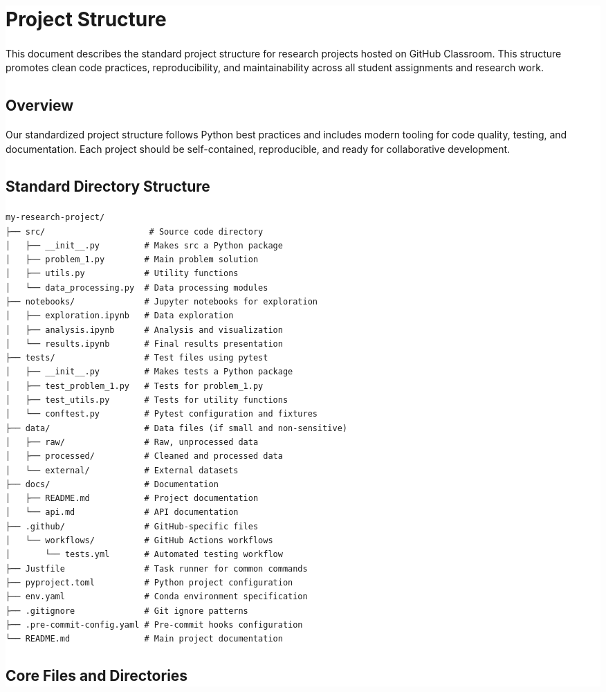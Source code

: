 # Project Structure

This document describes the standard project structure for research projects hosted on GitHub Classroom. This structure promotes clean code practices, reproducibility, and maintainability across all student assignments and research work.

## Overview

Our standardized project structure follows Python best practices and includes modern tooling for code quality, testing, and documentation. Each project should be self-contained, reproducible, and ready for collaborative development.

## Standard Directory Structure

```
my-research-project/
├── src/                     # Source code directory
│   ├── __init__.py         # Makes src a Python package
│   ├── problem_1.py        # Main problem solution
│   ├── utils.py            # Utility functions
│   └── data_processing.py  # Data processing modules
├── notebooks/              # Jupyter notebooks for exploration
│   ├── exploration.ipynb   # Data exploration
│   ├── analysis.ipynb      # Analysis and visualization
│   └── results.ipynb       # Final results presentation
├── tests/                  # Test files using pytest
│   ├── __init__.py         # Makes tests a Python package
│   ├── test_problem_1.py   # Tests for problem_1.py
│   ├── test_utils.py       # Tests for utility functions
│   └── conftest.py         # Pytest configuration and fixtures
├── data/                   # Data files (if small and non-sensitive)
│   ├── raw/                # Raw, unprocessed data
│   ├── processed/          # Cleaned and processed data
│   └── external/           # External datasets
├── docs/                   # Documentation
│   ├── README.md           # Project documentation
│   └── api.md              # API documentation
├── .github/                # GitHub-specific files
│   └── workflows/          # GitHub Actions workflows
│       └── tests.yml       # Automated testing workflow
├── Justfile                # Task runner for common commands
├── pyproject.toml          # Python project configuration
├── env.yaml                # Conda environment specification
├── .gitignore              # Git ignore patterns
├── .pre-commit-config.yaml # Pre-commit hooks configuration
└── README.md               # Main project documentation
```

## Core Files and Directories
